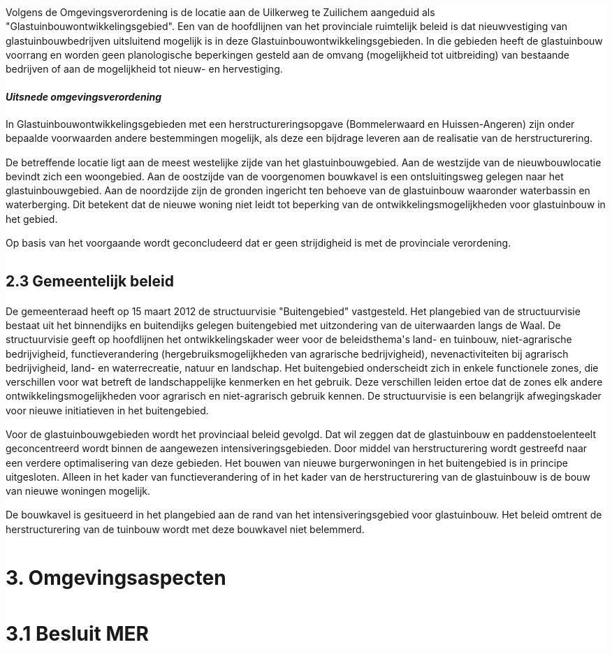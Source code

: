 Volgens de Omgevingsverordening is de locatie aan de Uilkerweg te Zuilichem aangeduid als "Glastuinbouwontwikkelingsgebied". Een van de hoofdlijnen van het provinciale ruimtelijk beleid is dat nieuwvestiging van glastuinbouwbedrijven uitsluitend mogelijk is in deze Glastuinbouwontwikkelingsgebieden. In die gebieden heeft de glastuinbouw voorrang en worden geen planologische beperkingen gesteld aan de omvang (mogelijkheid tot uitbreiding) van bestaande bedrijven of aan de mogelijkheid tot nieuw- en hervestiging.

#### *Uitsnede omgevingsverordening*

In Glastuinbouwontwikkelingsgebieden met een herstructureringsopgave (Bommelerwaard en Huissen-Angeren) zijn onder bepaalde voorwaarden andere bestemmingen mogelijk, als deze een bijdrage leveren aan de realisatie van de herstructurering.

De betreffende locatie ligt aan de meest westelijke zijde van het glastuinbouwgebied. Aan de westzijde van de nieuwbouwlocatie bevindt zich een woongebied. Aan de oostzijde van de voorgenomen bouwkavel is een ontsluitingsweg gelegen naar het glastuinbouwgebied. Aan de noordzijde zijn de gronden ingericht ten behoeve van de glastuinbouw waaronder waterbassin en waterberging. Dit betekent dat de nieuwe woning niet leidt tot beperking van de ontwikkelingsmogelijkheden voor glastuinbouw in het gebied.

Op basis van het voorgaande wordt geconcludeerd dat er geen strijdigheid is met de provinciale verordening.

## **2.3 Gemeentelijk beleid**

De gemeenteraad heeft op 15 maart 2012 de structuurvisie "Buitengebied" vastgesteld. Het plangebied van de structuurvisie bestaat uit het binnendijks en buitendijks gelegen buitengebied met uitzondering van de uiterwaarden langs de Waal. De structuurvisie geeft op hoofdlijnen het ontwikkelingskader weer voor de beleidsthema's land- en tuinbouw, niet-agrarische bedrijvigheid, functieverandering (hergebruiksmogelijkheden van agrarische bedrijvigheid), nevenactiviteiten bij agrarisch bedrijvigheid, land- en waterrecreatie, natuur en landschap. Het buitengebied onderscheidt zich in enkele functionele zones, die verschillen voor wat betreft de landschappelijke kenmerken en het gebruik. Deze verschillen leiden ertoe dat de zones elk andere ontwikkelingsmogelijkheden voor agrarisch en niet-agrarisch gebruik kennen. De structuurvisie is een belangrijk afwegingskader voor nieuwe initiatieven in het buitengebied.

Voor de glastuinbouwgebieden wordt het provinciaal beleid gevolgd. Dat wil zeggen dat de glastuinbouw en paddenstoelenteelt geconcentreerd wordt binnen de aangewezen intensiveringsgebieden. Door middel van herstructurering wordt gestreefd naar een verdere optimalisering van deze gebieden. Het bouwen van nieuwe burgerwoningen in het buitengebied is in principe uitgesloten. Alleen in het kader van functieverandering of in het kader van de herstructurering van de glastuinbouw is de bouw van nieuwe woningen mogelijk.

De bouwkavel is gesitueerd in het plangebied aan de rand van het intensiveringsgebied voor glastuinbouw. Het beleid omtrent de herstructurering van de tuinbouw wordt met deze bouwkavel niet belemmerd.

# **3. Omgevingsaspecten**

# **3.1 Besluit MER**
